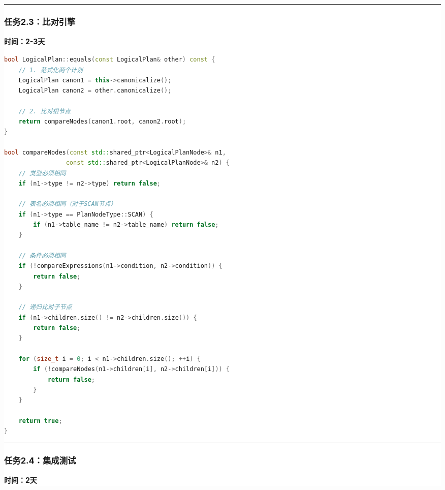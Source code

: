 
---

### 任务2.3：比对引擎

**时间：2-3天**

```cpp
bool LogicalPlan::equals(const LogicalPlan& other) const {
    // 1. 范式化两个计划
    LogicalPlan canon1 = this->canonicalize();
    LogicalPlan canon2 = other.canonicalize();

    // 2. 比对根节点
    return compareNodes(canon1.root, canon2.root);
}

bool compareNodes(const std::shared_ptr<LogicalPlanNode>& n1,
                 const std::shared_ptr<LogicalPlanNode>& n2) {
    // 类型必须相同
    if (n1->type != n2->type) return false;

    // 表名必须相同（对于SCAN节点）
    if (n1->type == PlanNodeType::SCAN) {
        if (n1->table_name != n2->table_name) return false;
    }

    // 条件必须相同
    if (!compareExpressions(n1->condition, n2->condition)) {
        return false;
    }

    // 递归比对子节点
    if (n1->children.size() != n2->children.size()) {
        return false;
    }

    for (size_t i = 0; i < n1->children.size(); ++i) {
        if (!compareNodes(n1->children[i], n2->children[i])) {
            return false;
        }
    }

    return true;
}
```

---

### 任务2.4：集成测试

**时间：2天**

